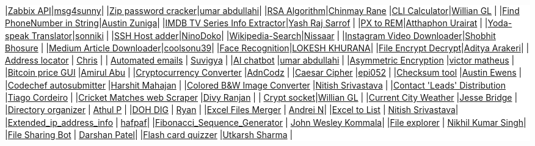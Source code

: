 |[Zabbix API](https://github.com/MildDrizzle/awesome-python-scripts/tree/master/zabbix_api)|[msg4sunny](https://github.com/msg4sunny)|
|[Zip password cracker](https://github.com/MildDrizzle/awesome-python-scripts/tree/master/zip_password_cracker)|[umar abdullahi](https://github.com/umarbrowser)|
|[RSA Algorithm](https://github.com/MildDrizzle/awesome-python-scripts/tree/master/RSA_Algorithm)|[Chinmay Rane](https://github.com/Chinmayrane16)
|[CLI Calculator](https://github.com/MildDrizzle/awesome-python-scripts/tree/master/cli_calculator)|[Willian GL](https://github.com/williangl) |
|[Find PhoneNumber in String](https://github.com/MildDrizzle/awesome-python-scripts/tree/master/Find-PhoneNumber-in-String)|[Austin Zuniga](https://github.com/AustinZuniga)|
|[IMDB TV Series Info Extractor](https://github.com/MildDrizzle/awesome-python-scripts/tree/master/imdb_episode_ratings)|[Yash Raj Sarrof](https://github.com/yashYRS) |
|[PX to REM](https://github.com/MildDrizzle/awesome-python-scripts/tree/master/PX-to-REM)|[Atthaphon Urairat](https://github.com/uatthaphon) |
|[Yoda-speak Translator](https://github.com/MildDrizzle/awesome-python-scripts/tree/master/speak_like_yoda)|[sonniki](https://github.com/sonniki) |
|[SSH Host adder](https://github.com/MildDrizzle/awesome-python-scripts/tree/master/SSH_Host_Adder)|[NinoDoko](https://github.com/NinoDoko)|
|[Wikipedia-Search](https://github.com/MildDrizzle/awesome-python-scripts/tree/master/Wikipedia-Search)|[Nissaar](https://github.com/Nissaar) |
|[Instagram Video Downloader](https://github.com/MildDrizzle/awesome-python-scripts/tree/master/insta_video_downloader)|[Shobhit Bhosure](https://github.com/shobhit99) |
|[Medium Article Downloader](https://github.com/MildDrizzle/awesome-python-scripts/tree/master/medium_article_downloader)|[coolsonu39](https://github.com/coolsonu39)|
|[Face Recognition](https://github.com/MildDrizzle/awesome-python-scripts/tree/master/image_recognition)|[LOKESH KHURANA](https://github.com/theluvvkhurana)|
|[File Encrypt Decrypt](file-encrypt-decrypt)|[Aditya Arakeri](https://github.com/adityaarakeri)|
| [Address locator](Location_Of_Adress) | [Chris]() |
| [Automated emails](automated_email) | [Suvigya](https://github.com/SuvigyaJain1) |
|[AI chatbot](Artificial-intelligence_bot) |[umar abdullahi](https://github.com/umarbrowser) |
|[Asymmetric Encryption](asymmetric_cryptography) |[victor matheus](https://github.com/victormatheusc) |
|[Bitcoin price GUI](Bitcoin-Price-GUI) |[Amirul Abu](https://github.com/amirulabu) |
|[Cryptocurrency Converter](Cryptocurrency-converter) |[AdnCodz](https://github.com/AdnCodez) |
|[Caesar Cipher](caeser_cipher) |[epi052](https://github.com/epi052) |
|[Checksum tool](Checksum) |[Austin Ewens](https://github.com/aewens) |
|[Codechef autosubmitter](Codechef-Code-Submitter) |[Harshit Mahajan](https://github.com/hmahajan99) |
|[Colored B&W Image Converter](Color_to_BW_Converter) |[Nitish Srivastava](https://github.com/nitish-iiitd) |
|[Contact 'Leads' Distribution](Contact-Distribution) |[Tiago Cordeiro](https://github.com/tiagocordeiro) |
|[Cricket Matches web Scraper](CricBuzz_Score_Update) |[Divy Ranjan](https://github.com/divyranjan17) |
| [Crypt socket](Crypt_Socket)|[Willian GL](https://github.com/williangl) |
|[Current City Weather](Current_City_Weather) |[Jesse Bridge](https://github.com/jessebridge) |
|[Directory organizer](Directory-organizer) | [Athul P](https://github.com/athulpn) |
|[DOH DIG](DOH-Dig/) | [Ryan](https://github.com/awsumco) |
|[Excel Files Merger](Excel_Files_Merger) | [Andrei N](https://github.com/Andrei-Niculae)|
|[Excel to List](Excel_to_ListofList) | [Nitish Srivastava](https://github.com/nitish-iiitd)|
|[Extended_ip_address_info](extended_ip_address_info) | [hafpaf](https://github.com/hafpaf)|
|[Fibonacci_Sequence_Generator](Fibonacci_Sequence_Generator) | [John Wesley Kommala](https://github.com/JohnWesleyK)|
|[File explorer](File-Explorer-Dialog-Box) | [Nikhil Kumar Singh](https://github.com/nikhilkumarsingh)|
|[File Sharing Bot](File-Sharing-Bot) | [Darshan Patel](https://github.com/DarshanPatel11)|
|[Flash card quizzer](Flash-card-Challenge) |[Utkarsh Sharma](https://github.com/Utkarsh1308) |
